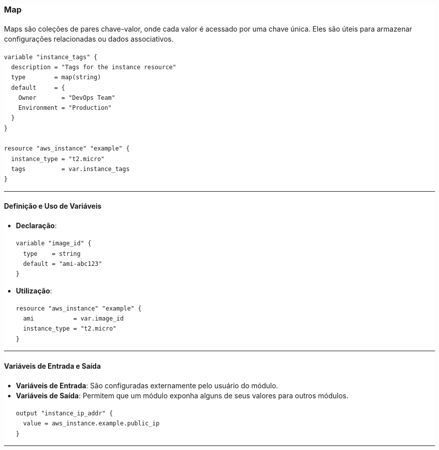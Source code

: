 

### **Map**

Maps são coleções de pares chave-valor, onde cada valor é acessado por uma chave única. Eles são úteis para armazenar configurações relacionadas ou dados associativos.

```hcl
variable "instance_tags" {
  description = "Tags for the instance resource"
  type        = map(string)
  default     = {
    Owner       = "DevOps Team"
    Environment = "Production"
  }
}

resource "aws_instance" "example" {
  instance_type = "t2.micro"
  tags          = var.instance_tags
}
```

---

#### **Definição e Uso de Variáveis**
- **Declaração**:
  ```hcl
  variable "image_id" {
    type    = string
    default = "ami-abc123"
  }
  ```
- **Utilização**:
  ```hcl
  resource "aws_instance" "example" {
    ami           = var.image_id
    instance_type = "t2.micro"
  }
  ```

---

#### **Variáveis de Entrada e Saída**
- **Variáveis de Entrada**: São configuradas externamente pelo usuário do módulo.
- **Variáveis de Saída**: Permitem que um módulo exponha alguns de seus valores para outros módulos.
  ```hcl
  output "instance_ip_addr" {
    value = aws_instance.example.public_ip
  }
  ```

---
